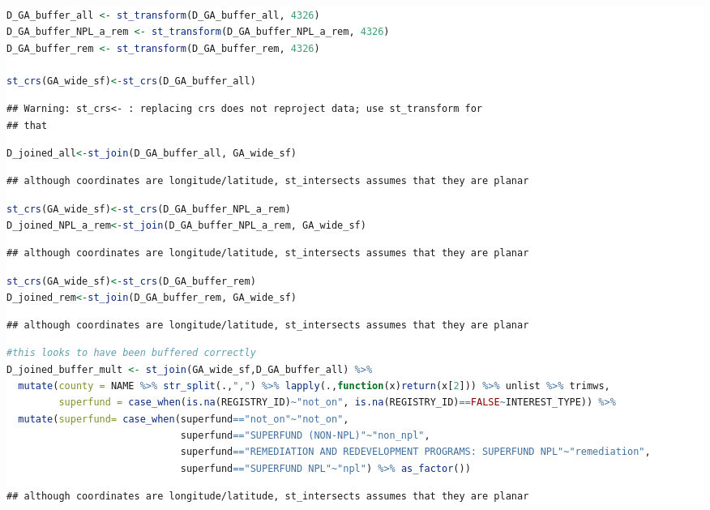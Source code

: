 ``` r
D_GA_buffer_all <- st_transform(D_GA_buffer_all, 4326)
D_GA_buffer_NPL_a_rem <- st_transform(D_GA_buffer_NPL_a_rem, 4326)
D_GA_buffer_rem <- st_transform(D_GA_buffer_rem, 4326)

st_crs(GA_wide_sf)<-st_crs(D_GA_buffer_all)
```

    ## Warning: st_crs<- : replacing crs does not reproject data; use st_transform for
    ## that

``` r
D_joined_all<-st_join(D_GA_buffer_all, GA_wide_sf)
```

    ## although coordinates are longitude/latitude, st_intersects assumes that they are planar

``` r
st_crs(GA_wide_sf)<-st_crs(D_GA_buffer_NPL_a_rem)
D_joined_NPL_a_rem<-st_join(D_GA_buffer_NPL_a_rem, GA_wide_sf)
```

    ## although coordinates are longitude/latitude, st_intersects assumes that they are planar

``` r
st_crs(GA_wide_sf)<-st_crs(D_GA_buffer_rem)
D_joined_rem<-st_join(D_GA_buffer_rem, GA_wide_sf)
```

    ## although coordinates are longitude/latitude, st_intersects assumes that they are planar

``` r
#this looks to have been buffered correctly
D_joined_buffer_mult <- st_join(GA_wide_sf,D_GA_buffer_all) %>% 
  mutate(county = NAME %>% str_split(.,",") %>% lapply(.,function(x)return(x[2])) %>% unlist %>% trimws,
         superfund = case_when(is.na(REGISTRY_ID)~"not_on", is.na(REGISTRY_ID)==FALSE~INTEREST_TYPE)) %>% 
  mutate(superfund= case_when(superfund=="not_on"~"not_on", 
                              superfund=="SUPERFUND (NON-NPL)"~"non_npl",
                              superfund=="REMEDIATION AND REDEVELOPMENT PROGRAMS: SUPERFUND NPL"~"remediation",
                              superfund=="SUPERFUND NPL"~"npl") %>% as_factor())
```

    ## although coordinates are longitude/latitude, st_intersects assumes that they are planar
